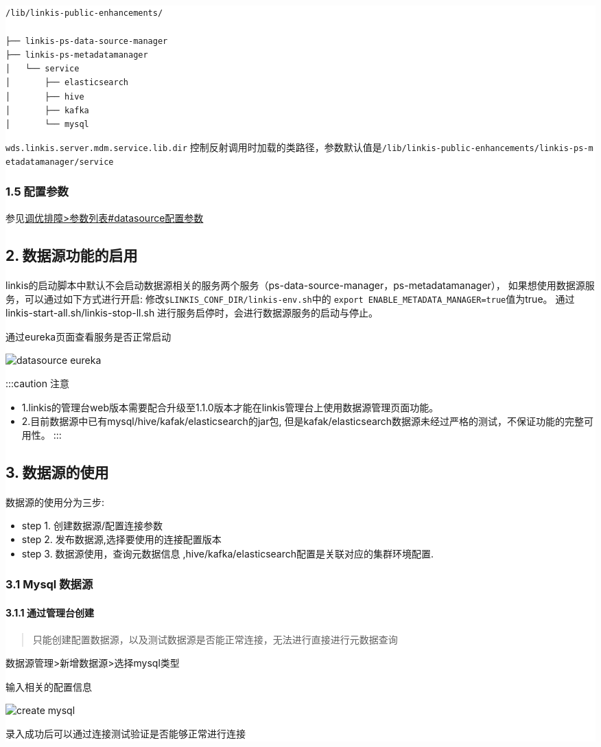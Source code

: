 ```shell script
/lib/linkis-public-enhancements/

├── linkis-ps-data-source-manager
├── linkis-ps-metadatamanager
│   └── service
│       ├── elasticsearch
│       ├── hive
│       ├── kafka
│       └── mysql
```
`wds.linkis.server.mdm.service.lib.dir` 控制反射调用时加载的类路径，参数默认值是`/lib/linkis-public-enhancements/linkis-ps-metadatamanager/service`

### 1.5 配置参数 

参见[调优排障>参数列表#datasource配置参数](/tuning_and_troubleshooting/configuration#5-microservice配置参数)

## 2. 数据源功能的启用

linkis的启动脚本中默认不会启动数据源相关的服务两个服务（ps-data-source-manager，ps-metadatamanager），
如果想使用数据源服务，可以通过如下方式进行开启:
修改`$LINKIS_CONF_DIR/linkis-env.sh`中的 `export ENABLE_METADATA_MANAGER=true`值为true。
通过linkis-start-all.sh/linkis-stop-ll.sh 进行服务启停时，会进行数据源服务的启动与停止。

通过eureka页面查看服务是否正常启动 

![datasource eureka](/Images-zh/deployment/datasource/eureka.png)

:::caution 注意
- 1.linkis的管理台web版本需要配合升级至1.1.0版本才能在linkis管理台上使用数据源管理页面功能。
- 2.目前数据源中已有mysql/hive/kafak/elasticsearch的jar包, 但是kafak/elasticsearch数据源未经过严格的测试，不保证功能的完整可用性。
:::

## 3.  数据源的使用
数据源的使用分为三步:
- step 1. 创建数据源/配置连接参数
- step 2. 发布数据源,选择要使用的连接配置版本
- step 3. 数据源使用，查询元数据信息
,hive/kafka/elasticsearch配置是关联对应的集群环境配置.

### 3.1  Mysql 数据源
#### 3.1.1 通过管理台创建
>只能创建配置数据源，以及测试数据源是否能正常连接，无法进行直接进行元数据查询

数据源管理>新增数据源>选择mysql类型


输入相关的配置信息

![create mysql](/Images-zh/deployment/datasource/create_mysql.png)

录入成功后可以通过连接测试验证是否能够正常进行连接
